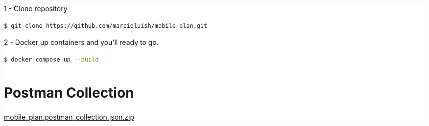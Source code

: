 1 - Clone repository
```sh
$ git clone https://github.com/marcioluish/mobile_plan.git
```

2 - Docker up containers and you'll ready to go.
```sh
$ docker-compose up --build
```

# **Postman Collection**

[mobile_plan.postman_collection.json.zip](https://github.com/marcioluish/mobile_plan/files/8153192/mobile_plan.postman_collection.json.zip)
